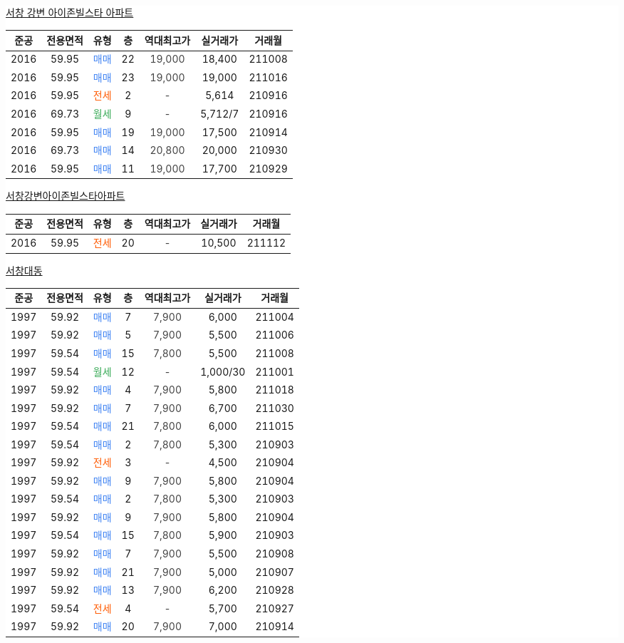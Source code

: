 [서창 강변 아이존빌스타 아파트](https://search.naver.com/search.naver?query=%EA%B2%BD%EC%83%81%EB%82%A8%EB%8F%84+%EC%96%91%EC%82%B0%EC%8B%9C+%EC%86%8C%EC%A3%BC%EB%8F%99+%EC%84%9C%EC%B0%BD+%EA%B0%95%EB%B3%80+%EC%95%84%EC%9D%B4%EC%A1%B4%EB%B9%8C%EC%8A%A4%ED%83%80+%EC%95%84%ED%8C%8C%ED%8A%B8)

|준공|전용면적|유형|층|역대최고가|실거래가|거래월|
|:---:|:---:|:---:|:---:|:---:|:---:|:---:|
|2016|59.95|<span style="color:#4285f3">매매</span>|22|<span style="color:#444444">19,000</span>|18,400|211008|
|2016|59.95|<span style="color:#4285f3">매매</span>|23|<span style="color:#444444">19,000</span>|19,000|211016|
|2016|59.95|<span style="color:#ff5a00">전세</span>|2|<span style="color:#444444">-</span>|5,614|210916|
|2016|69.73|<span style="color:#34a853">월세</span>|9|<span style="color:#444444">-</span>|5,712/7|210916|
|2016|59.95|<span style="color:#4285f3">매매</span>|19|<span style="color:#444444">19,000</span>|17,500|210914|
|2016|69.73|<span style="color:#4285f3">매매</span>|14|<span style="color:#444444">20,800</span>|20,000|210930|
|2016|59.95|<span style="color:#4285f3">매매</span>|11|<span style="color:#444444">19,000</span>|17,700|210929|

[서창강변아이존빌스타아파트](https://search.naver.com/search.naver?query=%EA%B2%BD%EC%83%81%EB%82%A8%EB%8F%84+%EC%96%91%EC%82%B0%EC%8B%9C+%EC%86%8C%EC%A3%BC%EB%8F%99+%EC%84%9C%EC%B0%BD%EA%B0%95%EB%B3%80%EC%95%84%EC%9D%B4%EC%A1%B4%EB%B9%8C%EC%8A%A4%ED%83%80%EC%95%84%ED%8C%8C%ED%8A%B8)

|준공|전용면적|유형|층|역대최고가|실거래가|거래월|
|:---:|:---:|:---:|:---:|:---:|:---:|:---:|
|2016|59.95|<span style="color:#ff5a00">전세</span>|20|<span style="color:#444444">-</span>|10,500|211112|

[서창대동](https://search.naver.com/search.naver?query=%EA%B2%BD%EC%83%81%EB%82%A8%EB%8F%84+%EC%96%91%EC%82%B0%EC%8B%9C+%EC%86%8C%EC%A3%BC%EB%8F%99+%EC%84%9C%EC%B0%BD%EB%8C%80%EB%8F%99)

|준공|전용면적|유형|층|역대최고가|실거래가|거래월|
|:---:|:---:|:---:|:---:|:---:|:---:|:---:|
|1997|59.92|<span style="color:#4285f3">매매</span>|7|<span style="color:#444444">7,900</span>|6,000|211004|
|1997|59.92|<span style="color:#4285f3">매매</span>|5|<span style="color:#444444">7,900</span>|5,500|211006|
|1997|59.54|<span style="color:#4285f3">매매</span>|15|<span style="color:#444444">7,800</span>|5,500|211008|
|1997|59.54|<span style="color:#34a853">월세</span>|12|<span style="color:#444444">-</span>|1,000/30|211001|
|1997|59.92|<span style="color:#4285f3">매매</span>|4|<span style="color:#444444">7,900</span>|5,800|211018|
|1997|59.92|<span style="color:#4285f3">매매</span>|7|<span style="color:#444444">7,900</span>|6,700|211030|
|1997|59.54|<span style="color:#4285f3">매매</span>|21|<span style="color:#444444">7,800</span>|6,000|211015|
|1997|59.54|<span style="color:#4285f3">매매</span>|2|<span style="color:#444444">7,800</span>|5,300|210903|
|1997|59.92|<span style="color:#ff5a00">전세</span>|3|<span style="color:#444444">-</span>|4,500|210904|
|1997|59.92|<span style="color:#4285f3">매매</span>|9|<span style="color:#444444">7,900</span>|5,800|210904|
|1997|59.54|<span style="color:#4285f3">매매</span>|2|<span style="color:#444444">7,800</span>|5,300|210903|
|1997|59.92|<span style="color:#4285f3">매매</span>|9|<span style="color:#444444">7,900</span>|5,800|210904|
|1997|59.54|<span style="color:#4285f3">매매</span>|15|<span style="color:#444444">7,800</span>|5,900|210903|
|1997|59.92|<span style="color:#4285f3">매매</span>|7|<span style="color:#444444">7,900</span>|5,500|210908|
|1997|59.92|<span style="color:#4285f3">매매</span>|21|<span style="color:#444444">7,900</span>|5,000|210907|
|1997|59.92|<span style="color:#4285f3">매매</span>|13|<span style="color:#444444">7,900</span>|6,200|210928|
|1997|59.54|<span style="color:#ff5a00">전세</span>|4|<span style="color:#444444">-</span>|5,700|210927|
|1997|59.92|<span style="color:#4285f3">매매</span>|20|<span style="color:#444444">7,900</span>|7,000|210914|
